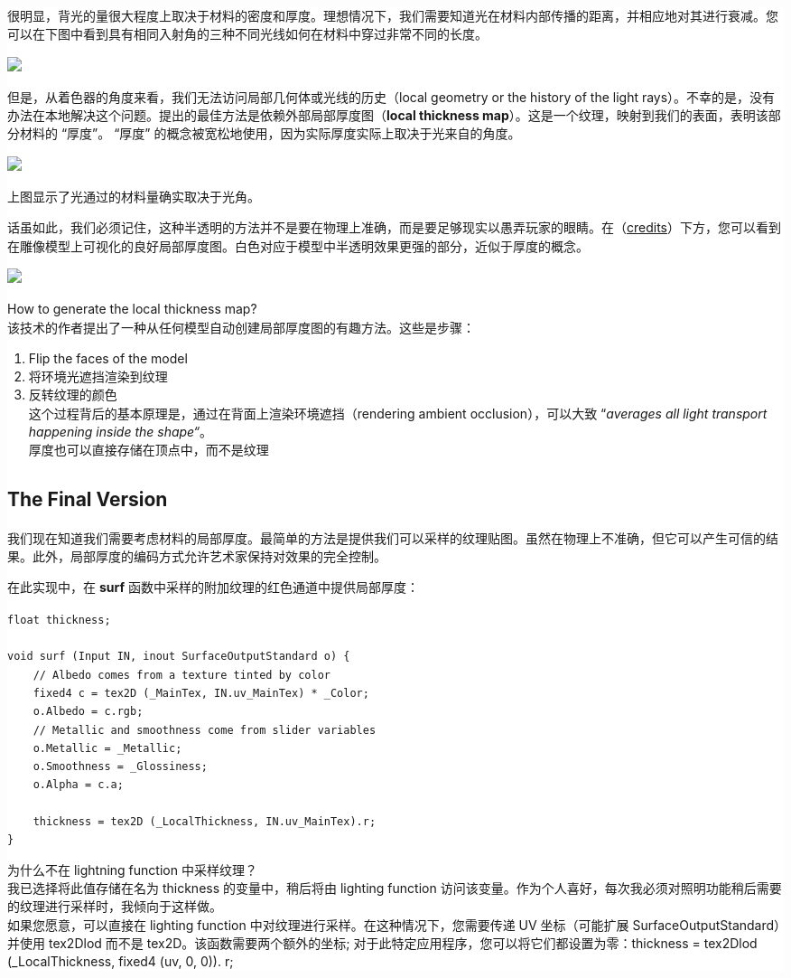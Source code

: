 很明显，背光的量很大程度上取决于材料的密度和厚度。理想情况下，我们需要知道光在材料内部传播的距离，并相应地对其进行衰减。您可以在下图中看到具有相同入射角的三种不同光线如何在材料中穿过非常不同的长度。

![](https://pic4.zhimg.com/v2-c7c09070751f9bfb421177caedd254b7_r.jpg)

但是，从着色器的角度来看，我们无法访问局部几何体或光线的历史（local geometry or the history of the light rays）。不幸的是，没有办法在本地解决这个问题。提出的最佳方法是依赖外部局部厚度图（**local thickness map**）。这是一个纹理，映射到我们的表面，表明该部分材料的 “厚度”。 “厚度” 的概念被宽松地使用，因为实际厚度实际上取决于光来自的角度。

![](https://pic1.zhimg.com/v2-1b41786328096fe4e72e2511c0387bb8_r.jpg)

上图显示了光通过的材料量确实取决于光角。

话虽如此，我们必须记住，这种半透明的方法并不是要在物理上准确，而是要足够现实以愚弄玩家的眼睛。在（[credits](https://colinbarrebrisebois.com/2011/03/07/gdc-2011-approximating-translucency-for-a-fast-cheap-and-convincing-subsurface-scattering-look/)）下方，您可以看到在雕像模型上可视化的良好局部厚度图。白色对应于模型中半透明效果更强的部分，近似于厚度的概念。

![](https://pic4.zhimg.com/v2-351cb0575928f499198b3ae8aa285dff_r.jpg)

How to generate the local thickness map?  
该技术的作者提出了一种从任何模型自动创建局部厚度图的有趣方法。这些是步骤：  
1. Flip the faces of the model  
2. 将环境光遮挡渲染到纹理  
3. 反转纹理的颜色  
这个过程背后的基本原理是，通过在背面上渲染环境遮挡（rendering ambient occlusion），可以大致 “_averages all light transport happening inside the shape“_。  
厚度也可以直接存储在顶点中，而不是纹理

## The Final Version

我们现在知道我们需要考虑材料的局部厚度。最简单的方法是提供我们可以采样的纹理贴图。虽然在物理上不准确，但它可以产生可信的结果。此外，局部厚度的编码方式允许艺术家保持对效果的完全控制。

在此实现中，在 **surf** 函数中采样的附加纹理的红色通道中提供局部厚度：

```
float thickness;

void surf (Input IN, inout SurfaceOutputStandard o) {
	// Albedo comes from a texture tinted by color
	fixed4 c = tex2D (_MainTex, IN.uv_MainTex) * _Color;
	o.Albedo = c.rgb;
	// Metallic and smoothness come from slider variables
	o.Metallic = _Metallic;
	o.Smoothness = _Glossiness;
	o.Alpha = c.a;

	thickness = tex2D (_LocalThickness, IN.uv_MainTex).r;
}
```

为什么不在 lightning function 中采样纹理？  
我已选择将此值存储在名为 thickness 的变量中，稍后将由 lighting function 访问该变量。作为个人喜好，每次我必须对照明功能稍后需要的纹理进行采样时，我倾向于这样做。  
如果您愿意，可以直接在 lighting function 中对纹理进行采样。在这种情况下，您需要传递 UV 坐标（可能扩展 SurfaceOutputStandard）并使用 tex2Dlod 而不是 tex2D。该函数需要两个额外的坐标; 对于此特定应用程序，您可以将它们都设置为零：thickness = tex2Dlod (_LocalThickness, fixed4 (uv, 0, 0)). r;

